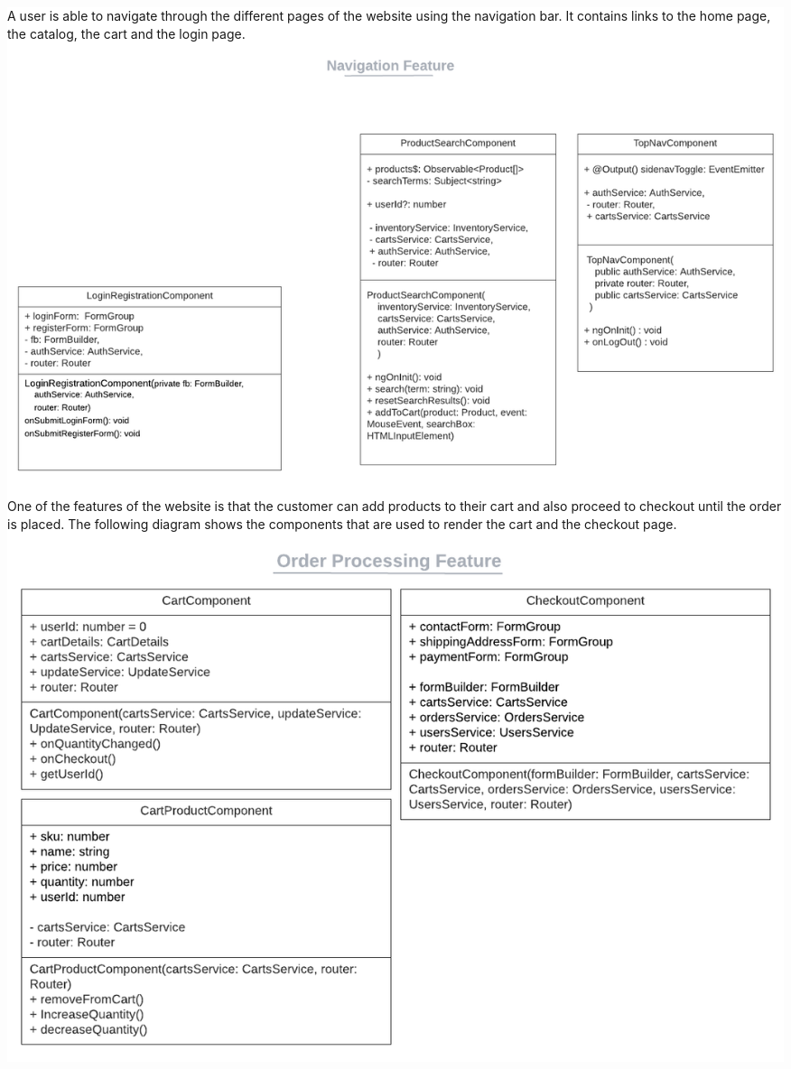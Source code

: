 A user is able to navigate through the different pages of the website using the navigation bar. It contains links to the home page, the catalog, the cart and the login page.
![Navigation Feature Diagram](navigation-feature.png)

One of the features of the website is that the customer can add products to their cart and also proceed to checkout until the order is placed. The following diagram shows the components that are used to render the cart and the checkout page.
![Order Processing Diagram](order-processing-feature.png)
